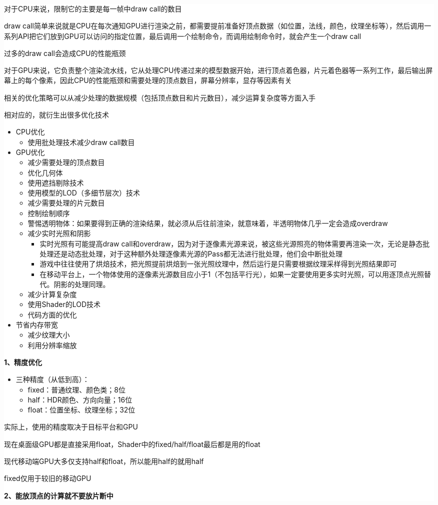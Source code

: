 

对于CPU来说，限制它的主要是每一帧中draw call的数目

draw  call简单来说就是CPU在每次通知GPU进行渲染之前，都需要提前准备好顶点数据（如位置，法线，颜色，纹理坐标等），然后调用一系列API把它们放到GPU可以访问的指定位置，最后调用一个绘制命令，而调用绘制命令时，就会产生一个draw call

过多的draw call会造成CPU的性能瓶颈

对于GPU来说，它负责整个渲染流水线，它从处理CPU传递过来的模型数据开始，进行顶点着色器，片元着色器等一系列工作，最后输出屏幕上的每个像素，因此CPU的性能瓶颈和需要处理的顶点数目，屏幕分辨率，显存等因素有关

相关的优化策略可以从减少处理的数据规模（包括顶点数目和片元数目），减少运算复杂度等方面入手

相对应的，就衍生出很多优化技术

- CPU优化
  - 使用批处理技术减少draw call数目
- GPU优化
  - 减少需要处理的顶点数目
  - 优化几何体
  - 使用遮挡剔除技术
  - 使用模型的LOD（多细节层次）技术
  - 减少需要处理的片元数目
  - 控制绘制顺序
  - 警惕透明物体：如果要得到正确的渲染结果，就必须从后往前渲染，就意味着，半透明物体几乎一定会造成overdraw
  - 减少实时光照和阴影
    - 实时光照有可能提高draw call和overdraw，因为对于逐像素光源来说，被这些光源照亮的物体需要再渲染一次，无论是静态批处理还是动态批处理，对于这种额外处理逐像素光源的Pass都无法进行批处理，他们会中断批处理
    - 游戏中往往使用了烘焙技术，把光照提前烘焙到一张光照纹理中，然后运行是只需要根据纹理采样得到光照结果即可
    - 在移动平台上，一个物体使用的逐像素光源数目应小于1（不包括平行光），如果一定要使用更多实时光照，可以用逐顶点光照替代。阴影的处理同理。
  - 减少计算复杂度
  -  使用Shader的LOD技术
  - 代码方面的优化
- 节省内存带宽
  - 减少纹理大小
  - 利用分辨率缩放



**1、精度优化**

- 三种精度（从低到高）：
  - fixed：普通纹理、颜色类；8位
  - half：HDR颜色、方向向量；16位
  - float：位置坐标、纹理坐标；32位

实际上，使用的精度取决于目标平台和GPU

现在桌面级GPU都是直接采用float，Shader中的fixed/half/float最后都是用的float

现代移动端GPU大多仅支持half和float，所以能用half的就用half

fixed仅用于较旧的移动GPU



**2、能放顶点的计算就不要放片断中**


